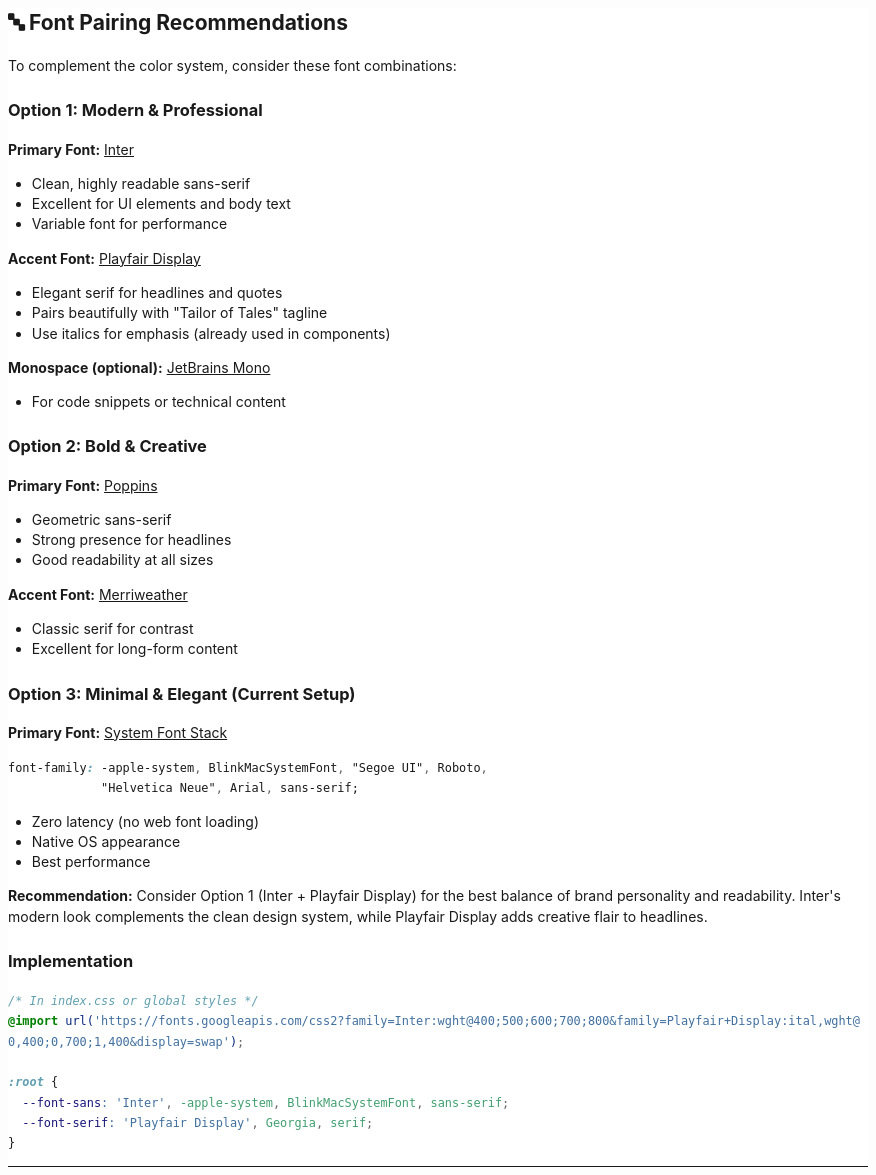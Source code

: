 
## 🔤 Font Pairing Recommendations

To complement the color system, consider these font combinations:

### Option 1: Modern & Professional
**Primary Font:** [Inter](https://fonts.google.com/specimen/Inter)
- Clean, highly readable sans-serif
- Excellent for UI elements and body text
- Variable font for performance

**Accent Font:** [Playfair Display](https://fonts.google.com/specimen/Playfair+Display)
- Elegant serif for headlines and quotes
- Pairs beautifully with "Tailor of Tales" tagline
- Use italics for emphasis (already used in components)

**Monospace (optional):** [JetBrains Mono](https://fonts.google.com/specimen/JetBrains+Mono)
- For code snippets or technical content

### Option 2: Bold & Creative
**Primary Font:** [Poppins](https://fonts.google.com/specimen/Poppins)
- Geometric sans-serif
- Strong presence for headlines
- Good readability at all sizes

**Accent Font:** [Merriweather](https://fonts.google.com/specimen/Merriweather)
- Classic serif for contrast
- Excellent for long-form content

### Option 3: Minimal & Elegant (Current Setup)
**Primary Font:** [System Font Stack](https://modernfontstacks.com/)
```css
font-family: -apple-system, BlinkMacSystemFont, "Segoe UI", Roboto, 
             "Helvetica Neue", Arial, sans-serif;
```
- Zero latency (no web font loading)
- Native OS appearance
- Best performance

**Recommendation:** Consider Option 1 (Inter + Playfair Display) for the best balance of brand personality and readability. Inter's modern look complements the clean design system, while Playfair Display adds creative flair to headlines.

### Implementation

```css
/* In index.css or global styles */
@import url('https://fonts.googleapis.com/css2?family=Inter:wght@400;500;600;700;800&family=Playfair+Display:ital,wght@0,400;0,700;1,400&display=swap');

:root {
  --font-sans: 'Inter', -apple-system, BlinkMacSystemFont, sans-serif;
  --font-serif: 'Playfair Display', Georgia, serif;
}
```

---
